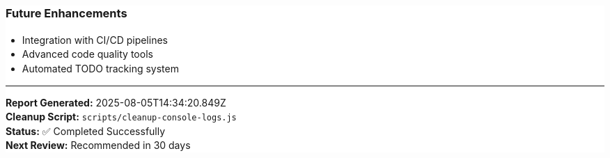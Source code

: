 ### Future Enhancements
- Integration with CI/CD pipelines
- Advanced code quality tools
- Automated TODO tracking system

---

**Report Generated:** 2025-08-05T14:34:20.849Z  
**Cleanup Script:** `scripts/cleanup-console-logs.js`  
**Status:** ✅ Completed Successfully  
**Next Review:** Recommended in 30 days 